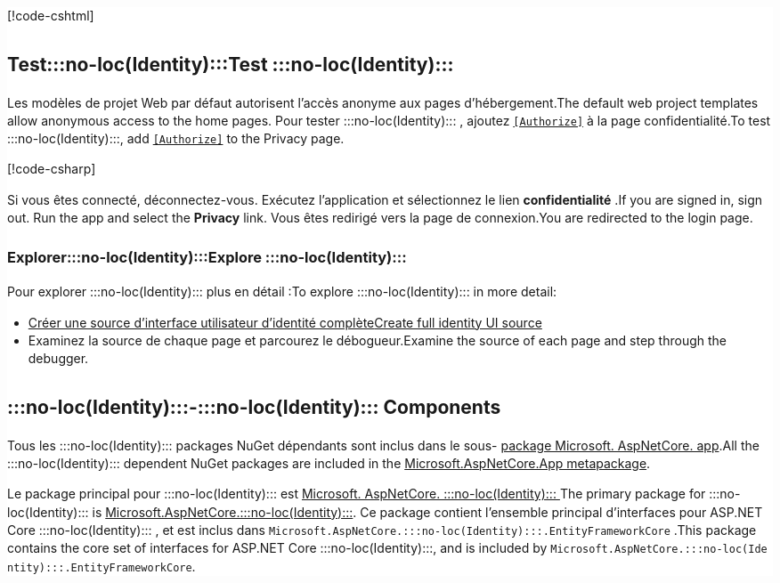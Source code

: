 [!code-cshtml[](identity/sample/WebApp1/Pages/Shared/_LoginPartial.cshtml?highlight=16)]

## <a name="test-no-locidentity"></a><span data-ttu-id="37be1-283">Test:::no-loc(Identity):::</span><span class="sxs-lookup"><span data-stu-id="37be1-283">Test :::no-loc(Identity):::</span></span>

<span data-ttu-id="37be1-284">Les modèles de projet Web par défaut autorisent l’accès anonyme aux pages d’hébergement.</span><span class="sxs-lookup"><span data-stu-id="37be1-284">The default web project templates allow anonymous access to the home pages.</span></span> <span data-ttu-id="37be1-285">Pour tester :::no-loc(Identity)::: , ajoutez [`[Authorize]`](/dotnet/api/microsoft.aspnetcore.authorization.authorizeattribute) à la page confidentialité.</span><span class="sxs-lookup"><span data-stu-id="37be1-285">To test :::no-loc(Identity):::, add [`[Authorize]`](/dotnet/api/microsoft.aspnetcore.authorization.authorizeattribute) to the Privacy page.</span></span>

[!code-csharp[](identity/sample/WebApp1/Pages/Privacy.cshtml.cs?highlight=7)]

<span data-ttu-id="37be1-286">Si vous êtes connecté, déconnectez-vous. Exécutez l’application et sélectionnez le lien **confidentialité** .</span><span class="sxs-lookup"><span data-stu-id="37be1-286">If you are signed in, sign out. Run the app and select the **Privacy** link.</span></span> <span data-ttu-id="37be1-287">Vous êtes redirigé vers la page de connexion.</span><span class="sxs-lookup"><span data-stu-id="37be1-287">You are redirected to the login page.</span></span>

### <a name="explore-no-locidentity"></a><span data-ttu-id="37be1-288">Explorer:::no-loc(Identity):::</span><span class="sxs-lookup"><span data-stu-id="37be1-288">Explore :::no-loc(Identity):::</span></span>

<span data-ttu-id="37be1-289">Pour explorer :::no-loc(Identity)::: plus en détail :</span><span class="sxs-lookup"><span data-stu-id="37be1-289">To explore :::no-loc(Identity)::: in more detail:</span></span>

* [<span data-ttu-id="37be1-290">Créer une source d’interface utilisateur d’identité complète</span><span class="sxs-lookup"><span data-stu-id="37be1-290">Create full identity UI source</span></span>](xref:security/authentication/scaffold-identity#create-full-identity-ui-source)
* <span data-ttu-id="37be1-291">Examinez la source de chaque page et parcourez le débogueur.</span><span class="sxs-lookup"><span data-stu-id="37be1-291">Examine the source of each page and step through the debugger.</span></span>

## <a name="no-locidentity-components"></a><span data-ttu-id="37be1-292">:::no-loc(Identity):::-</span><span class="sxs-lookup"><span data-stu-id="37be1-292">:::no-loc(Identity)::: Components</span></span>

<span data-ttu-id="37be1-293">Tous les :::no-loc(Identity)::: packages NuGet dépendants sont inclus dans le sous- [package Microsoft. AspNetCore. app](xref:fundamentals/metapackage-app).</span><span class="sxs-lookup"><span data-stu-id="37be1-293">All the :::no-loc(Identity)::: dependent NuGet packages are included in the [Microsoft.AspNetCore.App metapackage](xref:fundamentals/metapackage-app).</span></span>

<span data-ttu-id="37be1-294">Le package principal pour :::no-loc(Identity)::: est [Microsoft. AspNetCore. :::no-loc(Identity)::: ](https://www.nuget.org/packages/Microsoft.AspNetCore.:::no-loc(Identity):::/)</span><span class="sxs-lookup"><span data-stu-id="37be1-294">The primary package for :::no-loc(Identity)::: is [Microsoft.AspNetCore.:::no-loc(Identity):::](https://www.nuget.org/packages/Microsoft.AspNetCore.:::no-loc(Identity):::/).</span></span> <span data-ttu-id="37be1-295">Ce package contient l’ensemble principal d’interfaces pour ASP.NET Core :::no-loc(Identity)::: , et est inclus dans `Microsoft.AspNetCore.:::no-loc(Identity):::.EntityFrameworkCore` .</span><span class="sxs-lookup"><span data-stu-id="37be1-295">This package contains the core set of interfaces for ASP.NET Core :::no-loc(Identity):::, and is included by `Microsoft.AspNetCore.:::no-loc(Identity):::.EntityFrameworkCore`.</span></span>

